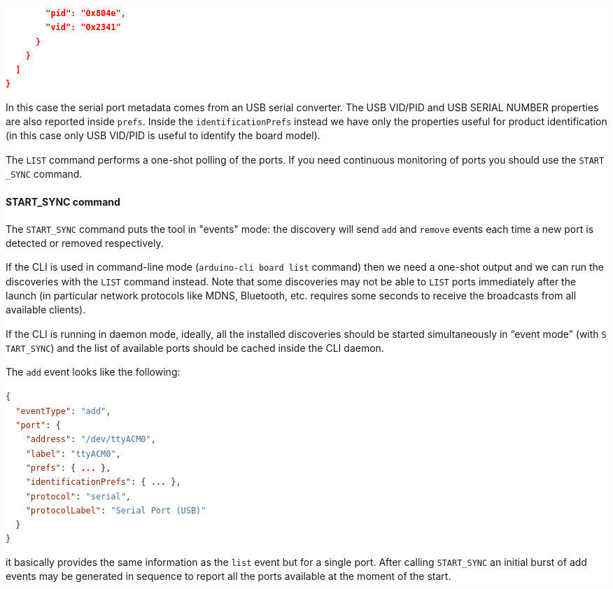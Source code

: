 ```JSON
        "pid": "0x804e",
        "vid": "0x2341"
      }
    }
  ]
}
```

In this case the serial port metadata comes from an USB serial
converter. The USB VID/PID and USB SERIAL NUMBER properties are also
reported inside `prefs`. Inside the `identificationPrefs` instead we
have only the properties useful for product identification (in this case
only USB VID/PID is useful to identify the board model).

The `LIST` command performs a one-shot polling of the ports. If you need
continuous monitoring of ports you should use the `START_SYNC` command.

#### START_SYNC command

The `START_SYNC` command puts the tool in "events" mode: the discovery
will send `add` and `remove` events each time a new port is detected or
removed respectively.

If the CLI is used in command-line mode (`arduino-cli board list`
command) then we need a one-shot output and we can run the discoveries
with the `LIST` command instead. Note that some discoveries may not be
able to `LIST` ports immediately after the launch (in particular network
protocols like MDNS, Bluetooth, etc. requires some seconds to receive
the broadcasts from all available clients).

If the CLI is running in daemon mode, ideally, all the installed
discoveries should be started simultaneously in “event mode” (with
`START_SYNC`) and the list of available ports should be cached inside
the CLI daemon.

The `add` event looks like the following:

```JSON
{
  "eventType": "add",
  "port": {
    "address": "/dev/ttyACM0",
    "label": "ttyACM0",
    "prefs": { ... },
    "identificationPrefs": { ... },
    "protocol": "serial",
    "protocolLabel": "Serial Port (USB)"
  }
}
```

it basically provides the same information as the `list` event but for a
single port. After calling `START_SYNC` an initial burst of add events
may be generated in sequence to report all the ports available at the
moment of the start.
